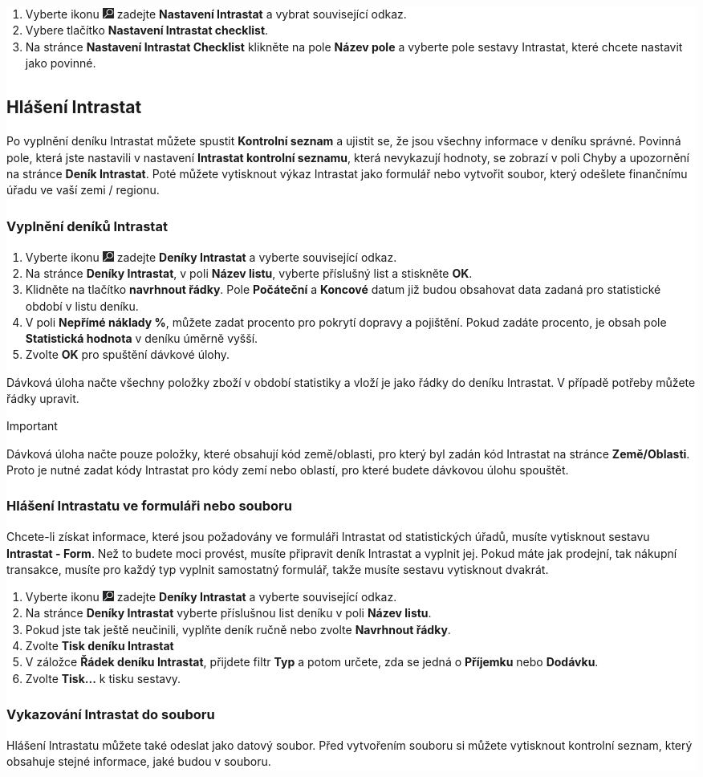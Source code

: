 1. Vyberte ikonu ![Žárovky, která otevře funkci Řekněte mi ](media/ui-search/search_small.png "Řekněte mi, co chcete dělat") zadejte **Nastavení Intrastat** a vybrat související odkaz.
2. Vybere tlačítko **Nastavení Intrastat checklist**.
3. Na stránce **Nastavení Intrastat Checklist** klikněte na pole **Název pole** a vyberte pole sestavy Intrastat, které chcete nastavit jako povinné.

## Hlášení Intrastat
Po vyplnění deníku Intrastat můžete spustit  **Kontrolní seznam** a ujistit se, že jsou všechny informace v deníku správné. Povinná pole, která jste nastavili v nastavení **Intrastat kontrolní seznamu**, která nevykazují hodnoty, se zobrazí v poli Chyby a upozornění na stránce **Deník Intrastat**. Poté můžete vytisknout výkaz Intrastat jako formulář nebo vytvořit soubor, který odešlete finančnímu úřadu ve vaší zemi / regionu.

### Vyplnění deníků Intrastat
1. Vyberte ikonu ![ Žárovky, která otevře funkci Řekněte mi ](media/ui-search/search_small.png "Řekněte mi, co chcete dělat") zadejte **Deníky Intrastat** a vyberte související odkaz.
2. Na stránce **Deníky Intrastat**, v poli **Název listu**, vyberte příslušný list a stiskněte **OK**.
3. Klidněte na tlačítko **navrhnout řádky**. Pole **Počáteční** a **Koncové** datum již budou obsahovat data zadaná pro statistické období v listu deníku.
4. V poli **Nepřímé náklady %**, můžete zadat procento pro pokrytí dopravy a pojištění. Pokud zadáte procento, je obsah pole **Statistická hodnota** v deníku úměrně vyšší.
5. Zvolte **OK** pro spuštění dávkové úlohy.

Dávková úloha načte všechny položky zboží v období statistiky a vloží je jako řádky do deníku Intrastat. V případě potřeby můžete řádky upravit.

> [!IMPORTANT]  
> Dávková úloha načte pouze položky, které obsahují kód země/oblasti, pro který byl zadán kód Intrastat na stránce **Země/Oblasti**. Proto je nutné zadat kódy Intrastat pro kódy zemí nebo oblastí, pro které budete dávkovou úlohu spouštět.

### Hlášení Intrastatu ve formuláři nebo souboru
Chcete-li získat informace, které jsou požadovány ve formuláři Intrastat od statistických úřadů, musíte vytisknout sestavu **Intrastat - Form**. Než to budete moci provést, musíte připravit deník Intrastat a vyplnit jej. Pokud máte jak prodejní, tak nákupní transakce, musíte pro každý typ vyplnit samostatný formulář, takže musíte sestavu vytisknout dvakrát.

1. Vyberte ikonu ![ Žárovky, která otevře funkci Řekněte mi ](media/ui-search/search_small.png "Řekněte mi, co chcete dělat") zadejte **Deníky Intrastat** a vyberte související odkaz.
2. Na stránce **Deníky Intrastat** vyberte příslušnou list deníku v poli **Název listu**.
3. Pokud jste tak ještě neučinili, vyplňte deník ručně nebo zvolte **Navrhnout řádky**.
4. Zvolte **Tisk deníku Intrastat**
5. V záložce **Řádek deníku Intrastat**, přijdete filtr **Typ** a potom určete, zda se jedná o **Příjemku** nebo **Dodávku**.
6. Zvolte **Tisk...** k tisku sestavy.

### Vykazování Intrastat do souboru
Hlášení Intrastatu můžete také odeslat jako datový soubor. Před vytvořením souboru si můžete vytisknout kontrolní seznam, který obsahuje stejné informace, jaké budou v souboru.
